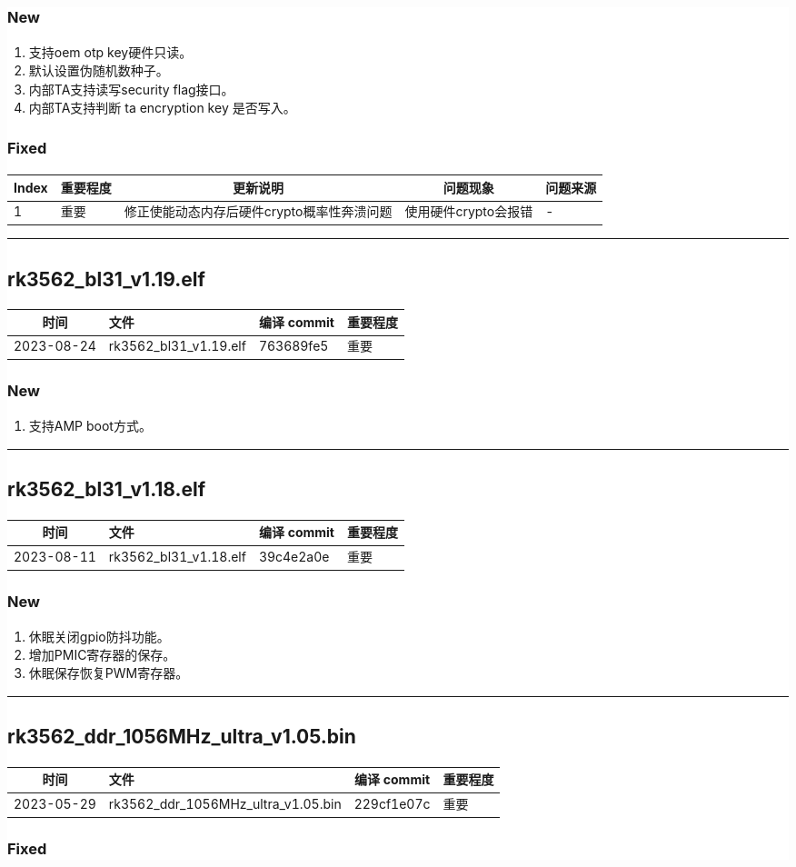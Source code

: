 ### New

1. 支持oem otp key硬件只读。
2. 默认设置伪随机数种子。
3. 内部TA支持读写security flag接口。
4. 内部TA支持判断  ta encryption key 是否写入。

### Fixed

| Index | 重要程度 | 更新说明                                   | 问题现象             | 问题来源 |
| ----- | -------- | ------------------------------------------ | -------------------- | -------- |
| 1     | 重要     | 修正使能动态内存后硬件crypto概率性奔溃问题 | 使用硬件crypto会报错 | -        |

------

## rk3562_bl31_v1.19.elf

| 时间       | 文件                  | 编译 commit | 重要程度 |
|----------- | :-------------------- | ----------- | -------- |
| 2023-08-24 | rk3562_bl31_v1.19.elf | 763689fe5   | 重要     |

### New

1. 支持AMP boot方式。

------

## rk3562_bl31_v1.18.elf

| 时间       | 文件                  | 编译 commit | 重要程度 |
|----------- | :-------------------- | ----------- | -------- |
| 2023-08-11 | rk3562_bl31_v1.18.elf | 39c4e2a0e   | 重要     |

### New

1. 休眠关闭gpio防抖功能。
2. 增加PMIC寄存器的保存。
3. 休眠保存恢复PWM寄存器。

------

## rk3562_ddr_1056MHz_ultra_v1.05.bin

| 时间       | 文件                               | 编译 commit | 重要程度 |
| ---------- | :--------------------------------- | ----------- | -------- |
| 2023-05-29 | rk3562_ddr_1056MHz_ultra_v1.05.bin | 229cf1e07c  | 重要     |

### Fixed
